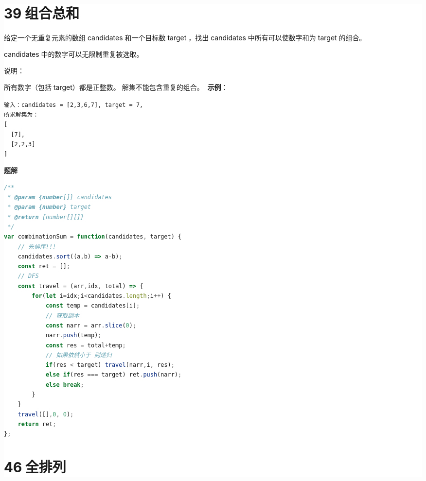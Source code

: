 # 39 组合总和

给定一个无重复元素的数组 candidates 和一个目标数 target ，找出 candidates 中所有可以使数字和为 target 的组合。

candidates 中的数字可以无限制重复被选取。

说明：

所有数字（包括 target）都是正整数。
解集不能包含重复的组合。 
**示例**：
```
输入：candidates = [2,3,6,7], target = 7,
所求解集为：
[
  [7],
  [2,2,3]
]
```

**题解**

``` js
/**
 * @param {number[]} candidates
 * @param {number} target
 * @return {number[][]}
 */
var combinationSum = function(candidates, target) {
    // 先排序!!!
    candidates.sort((a,b) => a-b);
    const ret = [];
    // DFS
    const travel = (arr,idx, total) => {
        for(let i=idx;i<candidates.length;i++) {
            const temp = candidates[i];
            // 获取副本
            const narr = arr.slice(0);
            narr.push(temp);
            const res = total+temp;
            // 如果依然小于 则递归
            if(res < target) travel(narr,i, res);
            else if(res === target) ret.push(narr);
            else break;
        }
    }
    travel([],0, 0);
    return ret;
};
```

# 46 全排列
